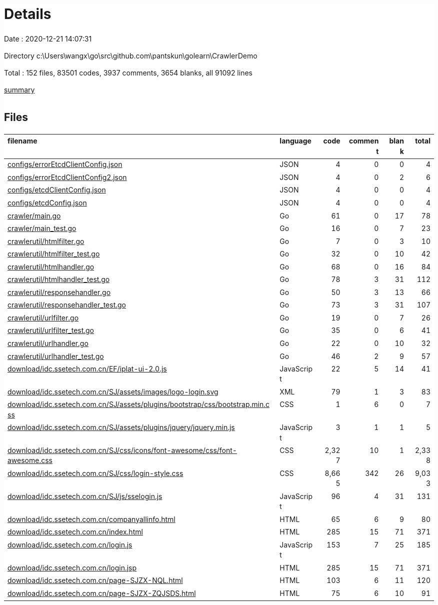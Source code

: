 # Details

Date : 2020-12-21 14:07:31

Directory c:\Users\wangx\go\src\github.com\pantskun\golearn\CrawlerDemo

Total : 152 files,  83501 codes, 3937 comments, 3654 blanks, all 91092 lines

[summary](results.md)

## Files
| filename | language | code | comment | blank | total |
| :--- | :--- | ---: | ---: | ---: | ---: |
| [configs/errorEtcdClientConfig.json](/configs/errorEtcdClientConfig.json) | JSON | 4 | 0 | 0 | 4 |
| [configs/errorEtcdClientConfig2.json](/configs/errorEtcdClientConfig2.json) | JSON | 4 | 0 | 2 | 6 |
| [configs/etcdClientConfig.json](/configs/etcdClientConfig.json) | JSON | 4 | 0 | 0 | 4 |
| [configs/etcdConfig.json](/configs/etcdConfig.json) | JSON | 4 | 0 | 0 | 4 |
| [crawler/main.go](/crawler/main.go) | Go | 61 | 0 | 17 | 78 |
| [crawler/main_test.go](/crawler/main_test.go) | Go | 16 | 0 | 7 | 23 |
| [crawlerutil/htmlfilter.go](/crawlerutil/htmlfilter.go) | Go | 7 | 0 | 3 | 10 |
| [crawlerutil/htmlfilter_test.go](/crawlerutil/htmlfilter_test.go) | Go | 32 | 0 | 10 | 42 |
| [crawlerutil/htmlhandler.go](/crawlerutil/htmlhandler.go) | Go | 68 | 0 | 16 | 84 |
| [crawlerutil/htmlhandler_test.go](/crawlerutil/htmlhandler_test.go) | Go | 78 | 3 | 31 | 112 |
| [crawlerutil/responsehandler.go](/crawlerutil/responsehandler.go) | Go | 50 | 3 | 13 | 66 |
| [crawlerutil/responsehandler_test.go](/crawlerutil/responsehandler_test.go) | Go | 73 | 3 | 31 | 107 |
| [crawlerutil/urlfilter.go](/crawlerutil/urlfilter.go) | Go | 19 | 0 | 7 | 26 |
| [crawlerutil/urlfilter_test.go](/crawlerutil/urlfilter_test.go) | Go | 35 | 0 | 6 | 41 |
| [crawlerutil/urlhandler.go](/crawlerutil/urlhandler.go) | Go | 22 | 0 | 10 | 32 |
| [crawlerutil/urlhandler_test.go](/crawlerutil/urlhandler_test.go) | Go | 46 | 2 | 9 | 57 |
| [download/idc.ssetech.com.cn/EF/iplat-ui-2.0.js](/download/idc.ssetech.com.cn/EF/iplat-ui-2.0.js) | JavaScript | 22 | 5 | 14 | 41 |
| [download/idc.ssetech.com.cn/SJ/assets/images/logo-login.svg](/download/idc.ssetech.com.cn/SJ/assets/images/logo-login.svg) | XML | 79 | 1 | 3 | 83 |
| [download/idc.ssetech.com.cn/SJ/assets/plugins/bootstrap/css/bootstrap.min.css](/download/idc.ssetech.com.cn/SJ/assets/plugins/bootstrap/css/bootstrap.min.css) | CSS | 1 | 6 | 0 | 7 |
| [download/idc.ssetech.com.cn/SJ/assets/plugins/jquery/jquery.min.js](/download/idc.ssetech.com.cn/SJ/assets/plugins/jquery/jquery.min.js) | JavaScript | 3 | 1 | 1 | 5 |
| [download/idc.ssetech.com.cn/SJ/css/icons/font-awesome/css/font-awesome.css](/download/idc.ssetech.com.cn/SJ/css/icons/font-awesome/css/font-awesome.css) | CSS | 2,327 | 10 | 1 | 2,338 |
| [download/idc.ssetech.com.cn/SJ/css/login-style.css](/download/idc.ssetech.com.cn/SJ/css/login-style.css) | CSS | 8,665 | 342 | 26 | 9,033 |
| [download/idc.ssetech.com.cn/SJ/js/sselogin.js](/download/idc.ssetech.com.cn/SJ/js/sselogin.js) | JavaScript | 96 | 4 | 31 | 131 |
| [download/idc.ssetech.com.cn/companyallinfo.html](/download/idc.ssetech.com.cn/companyallinfo.html) | HTML | 65 | 6 | 9 | 80 |
| [download/idc.ssetech.com.cn/index.html](/download/idc.ssetech.com.cn/index.html) | HTML | 285 | 15 | 71 | 371 |
| [download/idc.ssetech.com.cn/login.js](/download/idc.ssetech.com.cn/login.js) | JavaScript | 153 | 7 | 25 | 185 |
| [download/idc.ssetech.com.cn/login.jsp](/download/idc.ssetech.com.cn/login.jsp) | HTML | 285 | 15 | 71 | 371 |
| [download/idc.ssetech.com.cn/page-SJZX-NQL.html](/download/idc.ssetech.com.cn/page-SJZX-NQL.html) | HTML | 103 | 6 | 11 | 120 |
| [download/idc.ssetech.com.cn/page-SJZX-ZQJSDS.html](/download/idc.ssetech.com.cn/page-SJZX-ZQJSDS.html) | HTML | 75 | 6 | 10 | 91 |